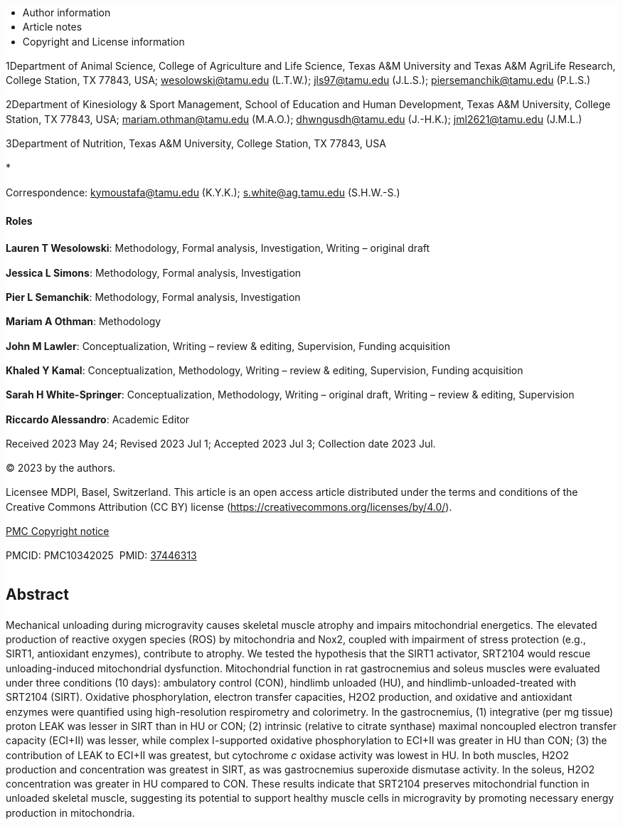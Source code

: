 * Author information
* Article notes
* Copyright and License information

1Department of Animal Science, College of Agriculture and Life Science, Texas A&M University and Texas A&M AgriLife Research, College Station, TX 77843, USA; wesolowski@tamu.edu (L.T.W.); jls97@tamu.edu (J.L.S.); piersemanchik@tamu.edu (P.L.S.)

2Department of Kinesiology & Sport Management, School of Education and Human Development, Texas A&M University, College Station, TX 77843, USA; mariam.othman@tamu.edu (M.A.O.); dhwngusdh@tamu.edu (J.-H.K.); jml2621@tamu.edu (J.M.L.)

3Department of Nutrition, Texas A&M University, College Station, TX 77843, USA

\*

Correspondence: kymoustafa@tamu.edu (K.Y.K.); s.white@ag.tamu.edu (S.H.W.-S.)

#### Roles

**Lauren T Wesolowski**: Methodology, Formal analysis, Investigation, Writing – original draft

**Jessica L Simons**: Methodology, Formal analysis, Investigation

**Pier L Semanchik**: Methodology, Formal analysis, Investigation

**Mariam A Othman**: Methodology

**John M Lawler**: Conceptualization, Writing – review & editing, Supervision, Funding acquisition

**Khaled Y Kamal**: Conceptualization, Methodology, Writing – review & editing, Supervision, Funding acquisition

**Sarah H White-Springer**: Conceptualization, Methodology, Writing – original draft, Writing – review & editing, Supervision

**Riccardo Alessandro**: Academic Editor

Received 2023 May 24; Revised 2023 Jul 1; Accepted 2023 Jul 3; Collection date 2023 Jul.

© 2023 by the authors.

Licensee MDPI, Basel, Switzerland. This article is an open access article distributed under the terms and conditions of the Creative Commons Attribution (CC BY) license (<https://creativecommons.org/licenses/by/4.0/>).

[PMC Copyright notice](/about/copyright/)

PMCID: PMC10342025  PMID: [37446313](https://pubmed.ncbi.nlm.nih.gov/37446313/)

## Abstract

Mechanical unloading during microgravity causes skeletal muscle atrophy and impairs mitochondrial energetics. The elevated production of reactive oxygen species (ROS) by mitochondria and Nox2, coupled with impairment of stress protection (e.g., SIRT1, antioxidant enzymes), contribute to atrophy. We tested the hypothesis that the SIRT1 activator, SRT2104 would rescue unloading-induced mitochondrial dysfunction. Mitochondrial function in rat gastrocnemius and soleus muscles were evaluated under three conditions (10 days): ambulatory control (CON), hindlimb unloaded (HU), and hindlimb-unloaded-treated with SRT2104 (SIRT). Oxidative phosphorylation, electron transfer capacities, H2O2 production, and oxidative and antioxidant enzymes were quantified using high-resolution respirometry and colorimetry. In the gastrocnemius, (1) integrative (per mg tissue) proton LEAK was lesser in SIRT than in HU or CON; (2) intrinsic (relative to citrate synthase) maximal noncoupled electron transfer capacity (ECI+II) was lesser, while complex I-supported oxidative phosphorylation to ECI+II was greater in HU than CON; (3) the contribution of LEAK to ECI+II was greatest, but cytochrome *c* oxidase activity was lowest in HU. In both muscles, H2O2 production and concentration was greatest in SIRT, as was gastrocnemius superoxide dismutase activity. In the soleus, H2O2 concentration was greater in HU compared to CON. These results indicate that SRT2104 preserves mitochondrial function in unloaded skeletal muscle, suggesting its potential to support healthy muscle cells in microgravity by promoting necessary energy production in mitochondria.
